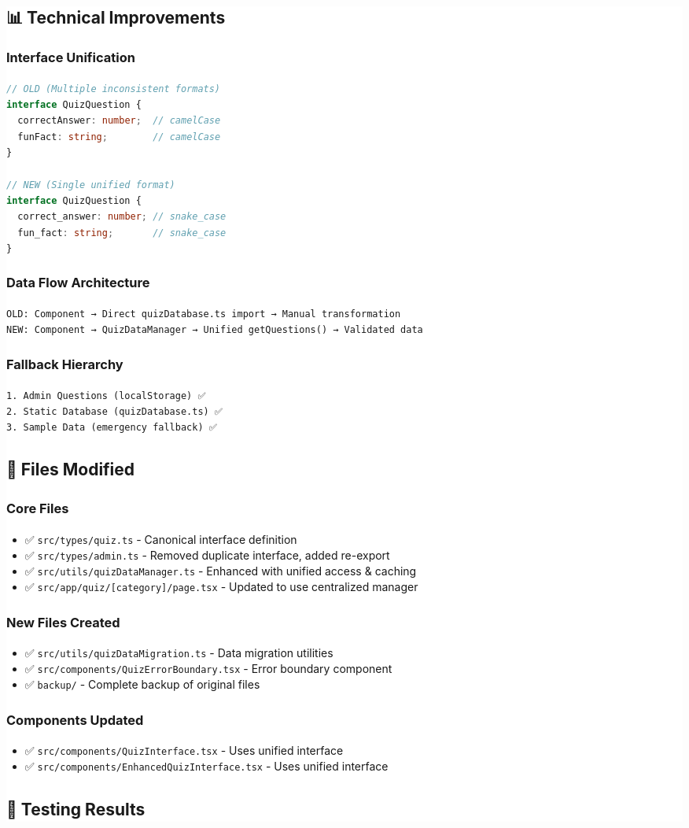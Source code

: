 ## 📊 Technical Improvements

### Interface Unification
```typescript
// OLD (Multiple inconsistent formats)
interface QuizQuestion {
  correctAnswer: number;  // camelCase
  funFact: string;        // camelCase
}

// NEW (Single unified format)
interface QuizQuestion {
  correct_answer: number; // snake_case
  fun_fact: string;       // snake_case
}
```

### Data Flow Architecture
```
OLD: Component → Direct quizDatabase.ts import → Manual transformation
NEW: Component → QuizDataManager → Unified getQuestions() → Validated data
```

### Fallback Hierarchy
```
1. Admin Questions (localStorage) ✅
2. Static Database (quizDatabase.ts) ✅
3. Sample Data (emergency fallback) ✅
```

## 🔧 Files Modified

### Core Files
- ✅ `src/types/quiz.ts` - Canonical interface definition
- ✅ `src/types/admin.ts` - Removed duplicate interface, added re-export
- ✅ `src/utils/quizDataManager.ts` - Enhanced with unified access & caching
- ✅ `src/app/quiz/[category]/page.tsx` - Updated to use centralized manager

### New Files Created
- ✅ `src/utils/quizDataMigration.ts` - Data migration utilities
- ✅ `src/components/QuizErrorBoundary.tsx` - Error boundary component
- ✅ `backup/` - Complete backup of original files

### Components Updated
- ✅ `src/components/QuizInterface.tsx` - Uses unified interface
- ✅ `src/components/EnhancedQuizInterface.tsx` - Uses unified interface

## 🧪 Testing Results
